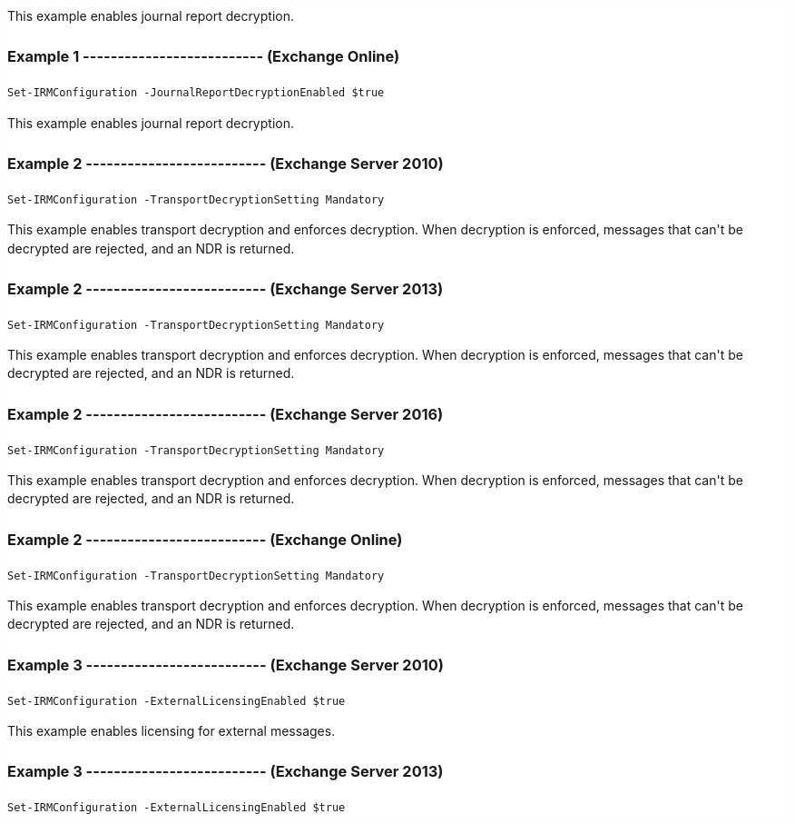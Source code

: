 This example enables journal report decryption.

### Example 1 -------------------------- (Exchange Online)
```
Set-IRMConfiguration -JournalReportDecryptionEnabled $true
```

This example enables journal report decryption.

### Example 2 -------------------------- (Exchange Server 2010)
```
Set-IRMConfiguration -TransportDecryptionSetting Mandatory
```

This example enables transport decryption and enforces decryption. When decryption is enforced, messages that can't be decrypted are rejected, and an NDR is returned.

### Example 2 -------------------------- (Exchange Server 2013)
```
Set-IRMConfiguration -TransportDecryptionSetting Mandatory
```

This example enables transport decryption and enforces decryption. When decryption is enforced, messages that can't be decrypted are rejected, and an NDR is returned.

### Example 2 -------------------------- (Exchange Server 2016)
```
Set-IRMConfiguration -TransportDecryptionSetting Mandatory
```

This example enables transport decryption and enforces decryption. When decryption is enforced, messages that can't be decrypted are rejected, and an NDR is returned.

### Example 2 -------------------------- (Exchange Online)
```
Set-IRMConfiguration -TransportDecryptionSetting Mandatory
```

This example enables transport decryption and enforces decryption. When decryption is enforced, messages that can't be decrypted are rejected, and an NDR is returned.

### Example 3 -------------------------- (Exchange Server 2010)
```
Set-IRMConfiguration -ExternalLicensingEnabled $true
```

This example enables licensing for external messages.

### Example 3 -------------------------- (Exchange Server 2013)
```
Set-IRMConfiguration -ExternalLicensingEnabled $true
```
